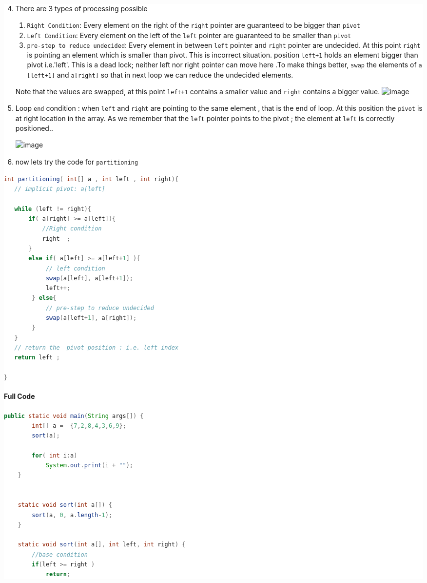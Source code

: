 4. There are 3 types of processing possible 
    1. `Right Condition`: Every element on the right  of the  `right` pointer are guaranteed to be bigger than `pivot`
    2. `Left Condition`: Every element on the left of the  `left` pointer are guaranteed to be smaller than `pivot`
    3. `pre-step to reduce undecided`: Every element in between  `left` pointer and `right` pointer are undecided. At this point `right` is pointing an element which is smaller than pivot. This is incorrect situation. position `left+1` holds an element bigger than pivot i.e.'left'. This is a dead lock; neither left nor right pointer can move here .To make things better,  `swap` the elements of `a[left+1]` and `a[right]` so that in next loop we can reduce the undecided elements. 

    Note that the values are swapped, at this point `left+1` contains a smaller value and `right` contains a bigger value. 
![image](https://user-images.githubusercontent.com/8110582/166415981-68b80c1e-416d-4569-a7da-840de75fafd6.png)

5. Loop `end` condition : when `left` and `right` are pointing to the same element , that is the end of loop. At this position the `pivot` is at right location in the array.   As we remember that the `left` pointer points to the pivot ; the element at `left` is correctly positioned..

    ![image](https://user-images.githubusercontent.com/8110582/166416545-7be4dde3-6f71-4049-a419-663beb8ea8ef.png)

6. now lets try the code for `partitioning`

````java
int partitioning( int[] a , int left , int right){
   // implicit pivot: a[left]

   while (left != right){
       if( a[right] >= a[left]){
           //Right condition 
           right--;
       }
       else if( a[left] >= a[left+1] ){
            // left condition 
            swap(a[left], a[left+1]);
            left++;
        } else{
            // pre-step to reduce undecided
            swap(a[left+1], a[right]);
        }
   }
   // return the  pivot position : i.e. left index 
   return left ;

}
````
#### Full Code
````java
public static void main(String args[]) {
		int[] a =  {7,2,8,4,3,6,9};
		sort(a);
		
		for( int i:a)
			System.out.print(i + "");
	}

	
	static void sort(int a[]) {
		sort(a, 0, a.length-1);	
	}
	
	static void sort(int a[], int left, int right) {
		//base condition
		if(left >= right ) 
			return; 
````